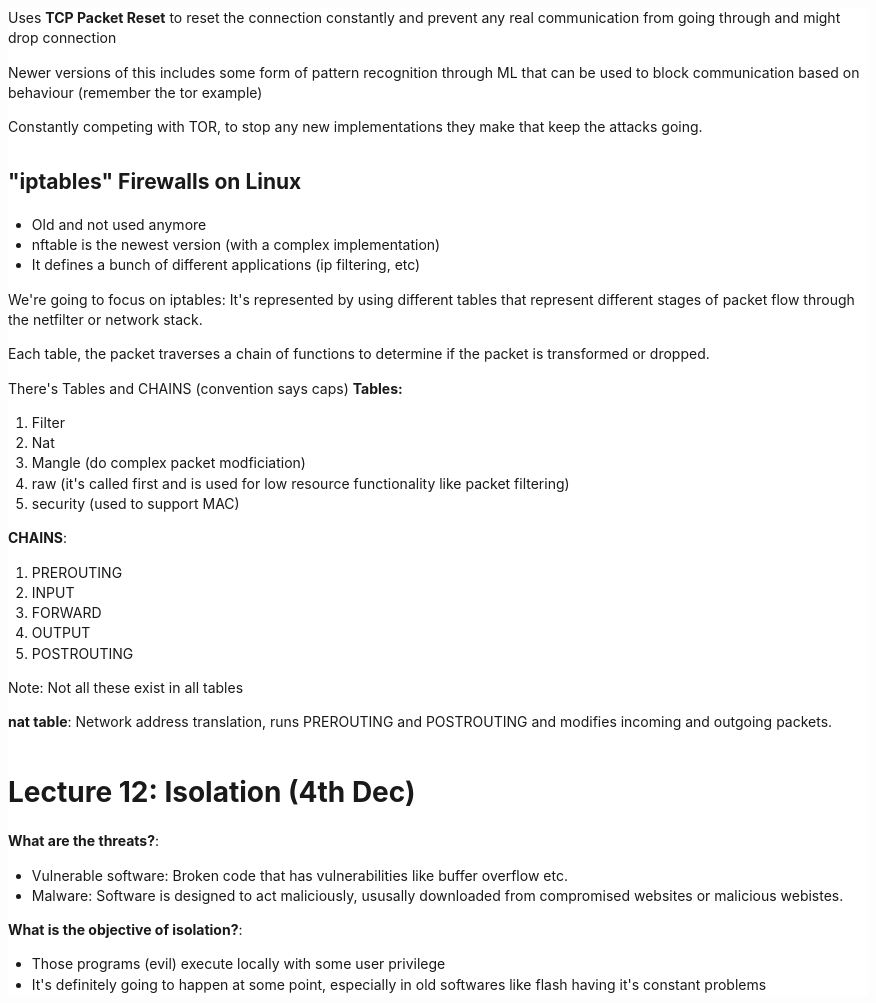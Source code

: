 Uses **TCP Packet Reset** to reset the connection constantly and prevent any real communication from going through and might drop connection

Newer versions of this includes some form of pattern recognition through ML that can be used to block communication based on behaviour (remember the tor example)

Constantly competing with TOR, to stop any new implementations they make that keep the attacks going.

## "iptables" Firewalls on Linux
- Old and not used anymore
- nftable is the newest version (with a complex implementation)
- It defines a bunch of different applications (ip filtering, etc)

We're going to focus on iptables:
It's represented by using different tables that represent different stages of packet flow through the netfilter or network stack.

Each table, the packet traverses a chain of functions to determine if the packet is transformed or dropped.

There's Tables and CHAINS (convention says caps)
**Tables:**
1. Filter
2. Nat
3. Mangle (do complex packet modficiation)
4. raw (it's called first and is used for low resource functionality like packet filtering)
5. security (used to support MAC)

**CHAINS**:
1. PREROUTING 
2. INPUT
3. FORWARD
4. OUTPUT
5. POSTROUTING


Note: Not all these exist in all tables

**nat table**:
Network address translation,
runs PREROUTING and POSTROUTING and modifies incoming and outgoing packets.


# Lecture 12: Isolation (4th Dec)

**What are the threats?**:
- Vulnerable software: Broken code that has vulnerabilities like buffer overflow etc.
- Malware: Software is designed to act maliciously, ususally downloaded from compromised websites or malicious webistes.

**What is the objective of isolation?**:
- Those programs (evil) execute locally with some user privilege
- It's definitely going to happen at some point, especially in old softwares like flash having it's constant problems
